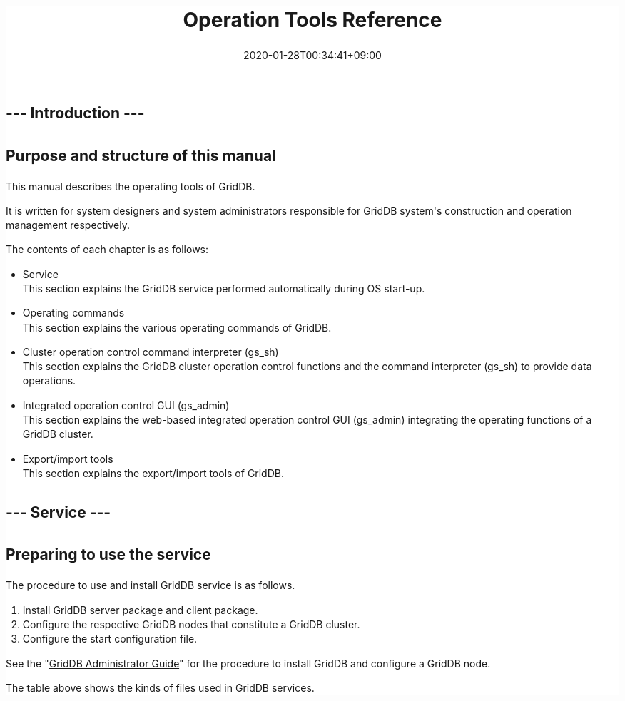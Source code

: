 ﻿---
title: "Operation Tools Reference"
description: "Explanation on operational tool usage such as startup command and export/import for system designer and database admin"
date: 2020-01-28T00:34:41+09:00
draft: false
weight: 37
---

## --- Introduction ---

## Purpose and structure of this manual

This manual describes the operating tools of GridDB.

It is written for system designers and system administrators responsible for GridDB system's construction and operation management respectively.

The contents of each chapter is as follows:

* Service  
  This section explains the GridDB service performed automatically during OS start-up.

* Operating commands  
  This section explains the various operating commands of GridDB.

* Cluster operation control command interpreter (gs_sh)  
  This section explains the GridDB cluster operation control functions and the command interpreter (gs_sh) to provide data operations.

* Integrated operation control GUI (gs_admin)  
  This section explains the web-based integrated operation control GUI (gs_admin) integrating the operating functions of a GridDB cluster.

* Export/import tools  
  This section explains the export/import tools of GridDB.


<a id="griddb_service"></a>
## --- Service ---

<a id="preparing_to_use_the_service"></a>
## Preparing to use the service

The procedure to use and install GridDB service is as follows.

1.  Install GridDB server package and client package.
2.  Configure the respective GridDB nodes that constitute a GridDB cluster.
3.  Configure the start configuration file.

See the "[GridDB Administrator Guide](../4.md_administrators_guide/md_administrators_guide.md)" for the procedure to install GridDB and configure a GridDB node.

The table above shows the kinds of files used in GridDB services.
